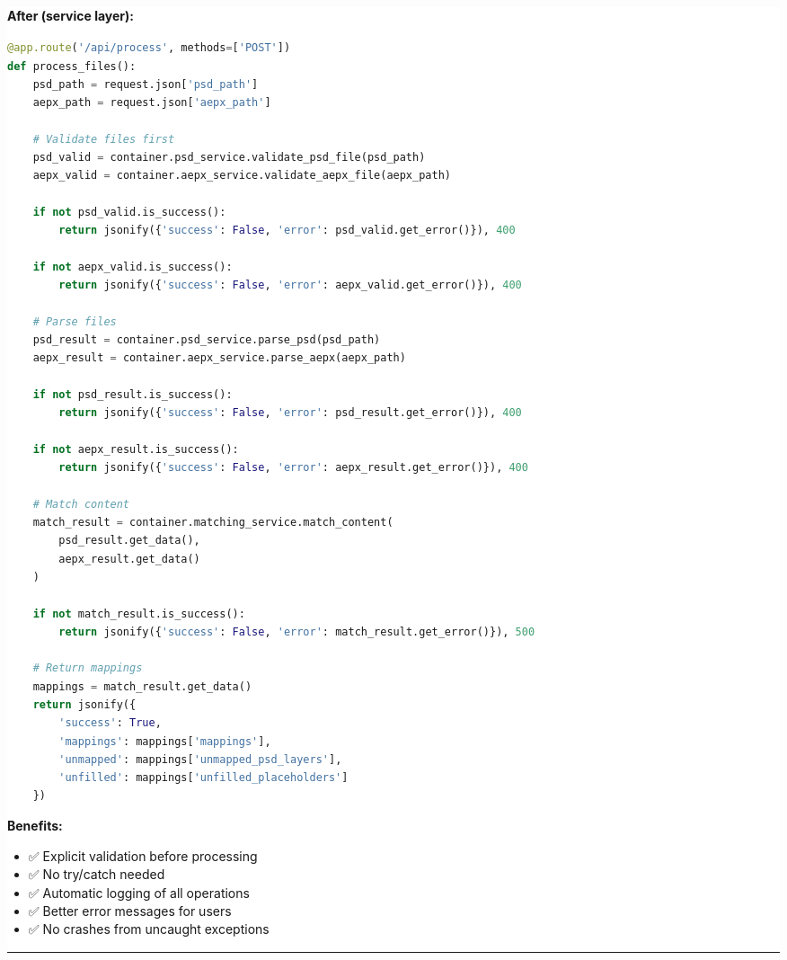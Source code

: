 **After (service layer):**
```python
@app.route('/api/process', methods=['POST'])
def process_files():
    psd_path = request.json['psd_path']
    aepx_path = request.json['aepx_path']

    # Validate files first
    psd_valid = container.psd_service.validate_psd_file(psd_path)
    aepx_valid = container.aepx_service.validate_aepx_file(aepx_path)

    if not psd_valid.is_success():
        return jsonify({'success': False, 'error': psd_valid.get_error()}), 400

    if not aepx_valid.is_success():
        return jsonify({'success': False, 'error': aepx_valid.get_error()}), 400

    # Parse files
    psd_result = container.psd_service.parse_psd(psd_path)
    aepx_result = container.aepx_service.parse_aepx(aepx_path)

    if not psd_result.is_success():
        return jsonify({'success': False, 'error': psd_result.get_error()}), 400

    if not aepx_result.is_success():
        return jsonify({'success': False, 'error': aepx_result.get_error()}), 400

    # Match content
    match_result = container.matching_service.match_content(
        psd_result.get_data(),
        aepx_result.get_data()
    )

    if not match_result.is_success():
        return jsonify({'success': False, 'error': match_result.get_error()}), 500

    # Return mappings
    mappings = match_result.get_data()
    return jsonify({
        'success': True,
        'mappings': mappings['mappings'],
        'unmapped': mappings['unmapped_psd_layers'],
        'unfilled': mappings['unfilled_placeholders']
    })
```

**Benefits:**
- ✅ Explicit validation before processing
- ✅ No try/catch needed
- ✅ Automatic logging of all operations
- ✅ Better error messages for users
- ✅ No crashes from uncaught exceptions

---